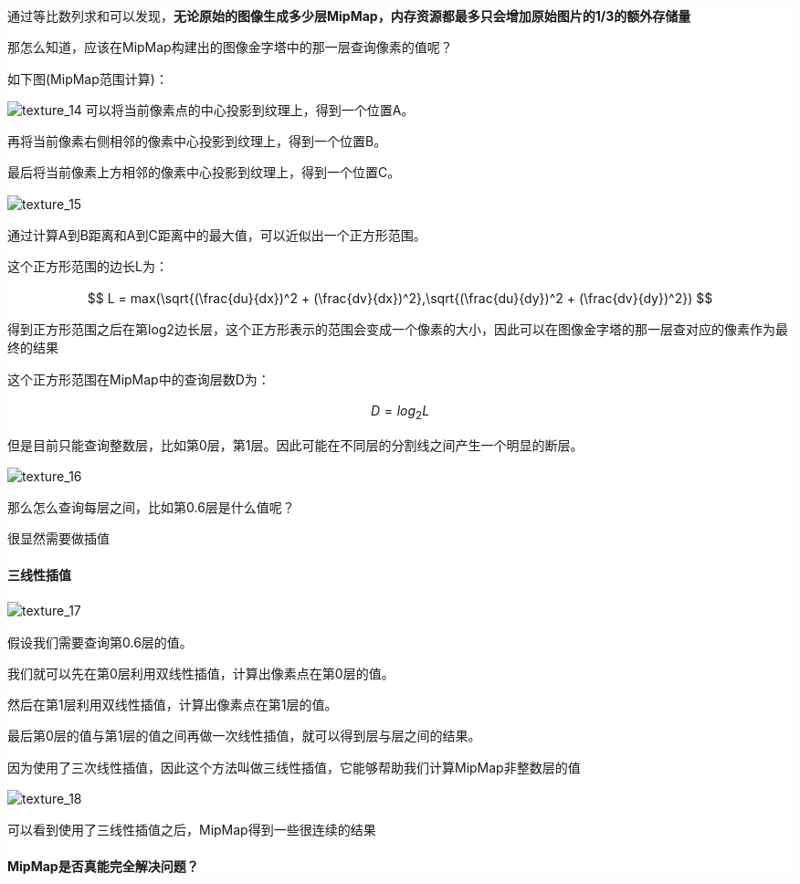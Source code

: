 通过等比数列求和可以发现，**无论原始的图像生成多少层MipMap，内存资源都最多只会增加原始图片的1/3的额外存储量**

那怎么知道，应该在MipMap构建出的图像金字塔中的那一层查询像素的值呢？

如下图(MipMap范围计算)：

![texture_14](../images/07/07_texture_14.jpg)
可以将当前像素点的中心投影到纹理上，得到一个位置A。

再将当前像素右侧相邻的像素中心投影到纹理上，得到一个位置B。

最后将当前像素上方相邻的像素中心投影到纹理上，得到一个位置C。

![texture_15](../images/07/07_texture_15.jpg)

通过计算A到B距离和A到C距离中的最大值，可以近似出一个正方形范围。

这个正方形范围的边长L为：

$$
L = max(\sqrt{(\frac{du}{dx})^2 + (\frac{dv}{dx})^2},\sqrt{(\frac{du}{dy})^2 + (\frac{dv}{dy})^2})
$$

得到正方形范围之后在第log2边长层，这个正方形表示的范围会变成一个像素的大小，因此可以在图像金字塔的那一层查对应的像素作为最终的结果

这个正方形范围在MipMap中的查询层数D为：

$$
    D = log_2L
$$

但是目前只能查询整数层，比如第0层，第1层。因此可能在不同层的分割线之间产生一个明显的断层。

![texture_16](../images/07/07_texture_16.jpg)

那么怎么查询每层之间，比如第0.6层是什么值呢？

很显然需要做插值

#### 三线性插值

![texture_17](../images/07/07_texture_17.jpg)

假设我们需要查询第0.6层的值。

我们就可以先在第0层利用双线性插值，计算出像素点在第0层的值。

然后在第1层利用双线性插值，计算出像素点在第1层的值。

最后第0层的值与第1层的值之间再做一次线性插值，就可以得到层与层之间的结果。

因为使用了三次线性插值，因此这个方法叫做三线性插值，它能够帮助我们计算MipMap非整数层的值

![texture_18](../images/07/07_texture_18.jpg)

可以看到使用了三线性插值之后，MipMap得到一些很连续的结果

#### MipMap是否真能完全解决问题？
